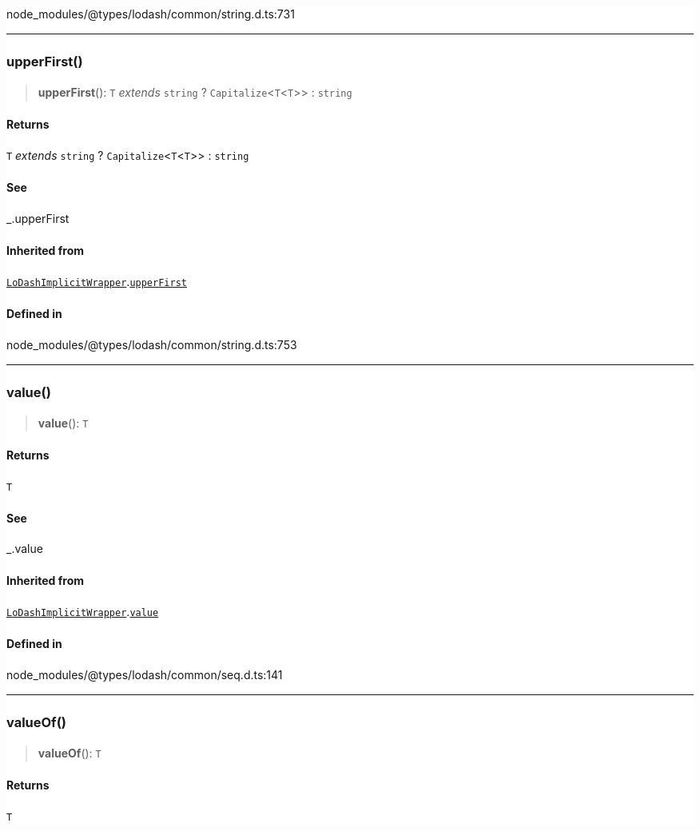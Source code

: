 node_modules/@types/lodash/common/string.d.ts:731

---

### upperFirst()

> **upperFirst**(): `T` _extends_ `string` ? `Capitalize`\<`T`\<`T`\>\> : `string`

#### Returns

`T` _extends_ `string` ? `Capitalize`\<`T`\<`T`\>\> : `string`

#### See

\_.upperFirst

#### Inherited from

[`LoDashImplicitWrapper`](LoDashImplicitWrapper.md).[`upperFirst`](LoDashImplicitWrapper.md#upperfirst)

#### Defined in

node_modules/@types/lodash/common/string.d.ts:753

---

### value()

> **value**(): `T`

#### Returns

`T`

#### See

\_.value

#### Inherited from

[`LoDashImplicitWrapper`](LoDashImplicitWrapper.md).[`value`](LoDashImplicitWrapper.md#value)

#### Defined in

node_modules/@types/lodash/common/seq.d.ts:141

---

### valueOf()

> **valueOf**(): `T`

#### Returns

`T`
